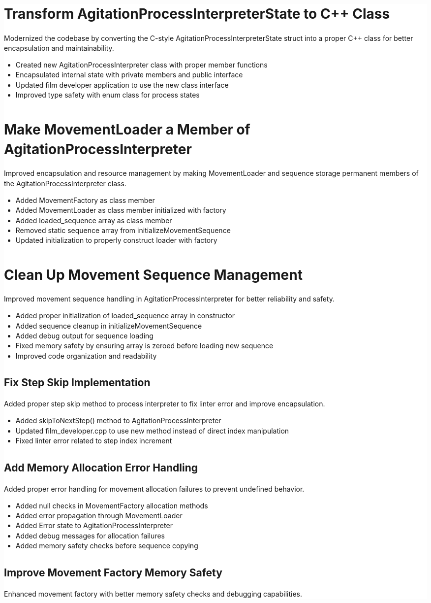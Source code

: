 # Transform AgitationProcessInterpreterState to C++ Class

Modernized the codebase by converting the C-style AgitationProcessInterpreterState struct into a proper C++ class for better encapsulation and maintainability.

- Created new AgitationProcessInterpreter class with proper member functions
- Encapsulated internal state with private members and public interface
- Updated film developer application to use the new class interface
- Improved type safety with enum class for process states

# Make MovementLoader a Member of AgitationProcessInterpreter

Improved encapsulation and resource management by making MovementLoader and sequence storage permanent members of the AgitationProcessInterpreter class.

- Added MovementFactory as class member
- Added MovementLoader as class member initialized with factory
- Added loaded_sequence array as class member
- Removed static sequence array from initializeMovementSequence
- Updated initialization to properly construct loader with factory

# Clean Up Movement Sequence Management

Improved movement sequence handling in AgitationProcessInterpreter for better reliability and safety.

- Added proper initialization of loaded_sequence array in constructor
- Added sequence cleanup in initializeMovementSequence
- Added debug output for sequence loading
- Fixed memory safety by ensuring array is zeroed before loading new sequence
- Improved code organization and readability

## Fix Step Skip Implementation
Added proper step skip method to process interpreter to fix linter error and improve encapsulation.

- Added skipToNextStep() method to AgitationProcessInterpreter
- Updated film_developer.cpp to use new method instead of direct index manipulation
- Fixed linter error related to step index increment

## Add Memory Allocation Error Handling
Added proper error handling for movement allocation failures to prevent undefined behavior.

- Added null checks in MovementFactory allocation methods
- Added error propagation through MovementLoader
- Added Error state to AgitationProcessInterpreter
- Added debug messages for allocation failures
- Added memory safety checks before sequence copying

## Improve Movement Factory Memory Safety
Enhanced movement factory with better memory safety checks and debugging capabilities.
